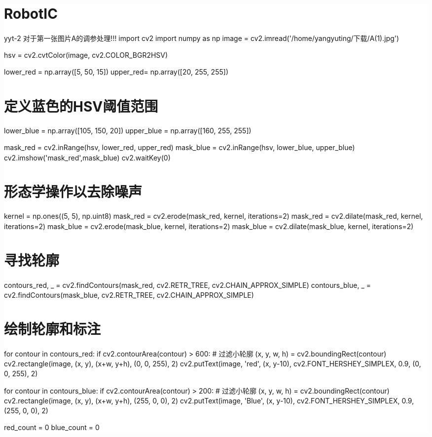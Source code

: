 # RobotIC
yyt-2
对于第一张图片A的调参处理!!!
import cv2
import numpy as np
image = cv2.imread('/home/yangyuting/下载/A(1).jpg')

hsv = cv2.cvtColor(image, cv2.COLOR_BGR2HSV)

lower_red = np.array([5, 50, 15])
upper_red= np.array([20, 255, 255])

# 定义蓝色的HSV阈值范围
lower_blue = np.array([105, 150, 20])
upper_blue = np.array([160, 255, 255])

mask_red = cv2.inRange(hsv, lower_red, upper_red)
mask_blue = cv2.inRange(hsv, lower_blue, upper_blue)
cv2.imshow('mask_red',mask_blue)
cv2.waitKey(0)
# 形态学操作以去除噪声
kernel = np.ones((5, 5), np.uint8)
mask_red = cv2.erode(mask_red, kernel, iterations=2)
mask_red = cv2.dilate(mask_red, kernel, iterations=2)
mask_blue = cv2.erode(mask_blue, kernel, iterations=2)
mask_blue = cv2.dilate(mask_blue, kernel, iterations=2)

# 寻找轮廓
contours_red, _ = cv2.findContours(mask_red, cv2.RETR_TREE, cv2.CHAIN_APPROX_SIMPLE)
contours_blue, _ = cv2.findContours(mask_blue, cv2.RETR_TREE, cv2.CHAIN_APPROX_SIMPLE)

# 绘制轮廓和标注
for contour in contours_red:
    if cv2.contourArea(contour) > 600:  # 过滤小轮廓
        (x, y, w, h) = cv2.boundingRect(contour)
        cv2.rectangle(image, (x, y), (x+w, y+h), (0, 0, 255), 2)
        cv2.putText(image, 'red', (x, y-10), cv2.FONT_HERSHEY_SIMPLEX, 0.9, (0, 0, 255), 2)

for contour in contours_blue:
    if cv2.contourArea(contour) > 200:  # 过滤小轮廓
        (x, y, w, h) = cv2.boundingRect(contour)
        cv2.rectangle(image, (x, y), (x+w, y+h), (255, 0, 0), 2)
        cv2.putText(image, 'Blue', (x, y-10), cv2.FONT_HERSHEY_SIMPLEX, 0.9, (255, 0, 0), 2)

red_count = 0
blue_count = 0
